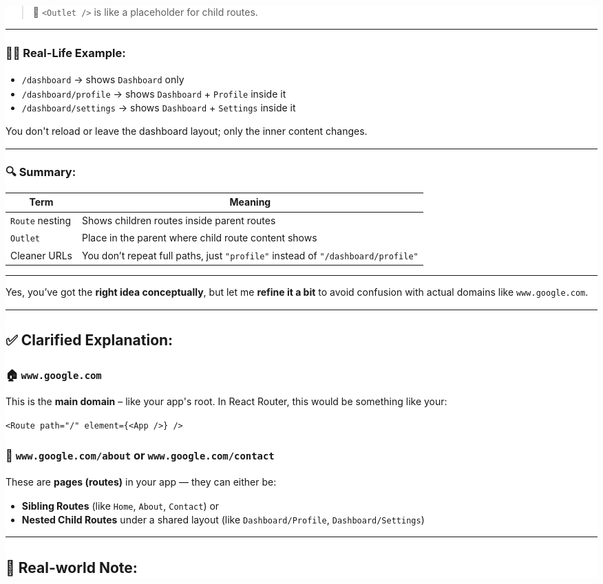 > 🔁 `<Outlet />` is like a placeholder for child routes.

---

### 🧑‍🏫 Real-Life Example:

* `/dashboard` → shows `Dashboard` only
* `/dashboard/profile` → shows `Dashboard` + `Profile` inside it
* `/dashboard/settings` → shows `Dashboard` + `Settings` inside it

You don't reload or leave the dashboard layout; only the inner content changes.

---

### 🔍 Summary:

| Term            | Meaning                                                                         |
| --------------- | ------------------------------------------------------------------------------- |
| `Route` nesting | Shows children routes inside parent routes                                      |
| `Outlet`        | Place in the parent where child route content shows                             |
| Cleaner URLs    | You don’t repeat full paths, just `"profile"` instead of `"/dashboard/profile"` |

---

Yes, you’ve got the **right idea conceptually**, but let me **refine it a bit** to avoid confusion with actual domains like `www.google.com`.

---

## ✅ Clarified Explanation:

### 🏠 `www.google.com`

This is the **main domain** – like your app's root.
In React Router, this would be something like your:

```
<Route path="/" element={<App />} />
```

### 📂 `www.google.com/about` or `www.google.com/contact`

These are **pages (routes)** in your app — they can either be:

* **Sibling Routes** (like `Home`, `About`, `Contact`)
  or
* **Nested Child Routes** under a shared layout (like `Dashboard/Profile`, `Dashboard/Settings`)

---

## 🚫 Real-world Note:
